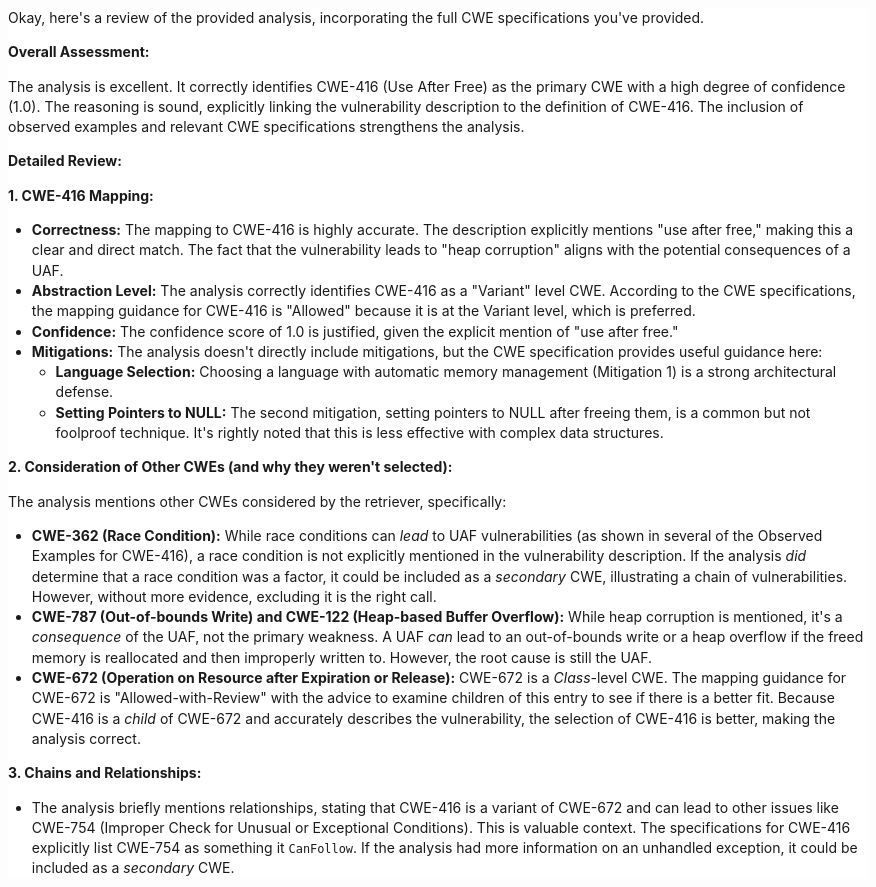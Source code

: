 Okay, here's a review of the provided analysis, incorporating the full CWE specifications you've provided.

**Overall Assessment:**

The analysis is excellent. It correctly identifies CWE-416 (Use After Free) as the primary CWE with a high degree of confidence (1.0). The reasoning is sound, explicitly linking the vulnerability description to the definition of CWE-416. The inclusion of observed examples and relevant CWE specifications strengthens the analysis.

**Detailed Review:**

**1. CWE-416 Mapping:**

*   **Correctness:** The mapping to CWE-416 is highly accurate.  The description explicitly mentions "use after free," making this a clear and direct match.  The fact that the vulnerability leads to "heap corruption" aligns with the potential consequences of a UAF.
*   **Abstraction Level:** The analysis correctly identifies CWE-416 as a "Variant" level CWE. According to the CWE specifications, the mapping guidance for CWE-416 is "Allowed" because it is at the Variant level, which is preferred.
*   **Confidence:** The confidence score of 1.0 is justified, given the explicit mention of "use after free."
*   **Mitigations:** The analysis doesn't directly include mitigations, but the CWE specification provides useful guidance here:
    *   **Language Selection:**  Choosing a language with automatic memory management (Mitigation 1) is a strong architectural defense.
    *   **Setting Pointers to NULL:** The second mitigation, setting pointers to NULL after freeing them, is a common but not foolproof technique. It's rightly noted that this is less effective with complex data structures.

**2. Consideration of Other CWEs (and why they weren't selected):**

The analysis mentions other CWEs considered by the retriever, specifically:

*   **CWE-362 (Race Condition):** While race conditions can *lead* to UAF vulnerabilities (as shown in several of the Observed Examples for CWE-416), a race condition is not explicitly mentioned in the vulnerability description. If the analysis *did* determine that a race condition was a factor, it could be included as a *secondary* CWE, illustrating a chain of vulnerabilities. However, without more evidence, excluding it is the right call.
*   **CWE-787 (Out-of-bounds Write) and CWE-122 (Heap-based Buffer Overflow):**  While heap corruption is mentioned, it's a *consequence* of the UAF, not the primary weakness. A UAF *can* lead to an out-of-bounds write or a heap overflow if the freed memory is reallocated and then improperly written to. However, the root cause is still the UAF.
*   **CWE-672 (Operation on Resource after Expiration or Release):** CWE-672 is a *Class*-level CWE. The mapping guidance for CWE-672 is "Allowed-with-Review" with the advice to examine children of this entry to see if there is a better fit. Because CWE-416 is a *child* of CWE-672 and accurately describes the vulnerability, the selection of CWE-416 is better, making the analysis correct.

**3. Chains and Relationships:**

*   The analysis briefly mentions relationships, stating that CWE-416 is a variant of CWE-672 and can lead to other issues like CWE-754 (Improper Check for Unusual or Exceptional Conditions). This is valuable context. The specifications for CWE-416 explicitly list CWE-754 as something it `CanFollow`. If the analysis had more information on an unhandled exception, it could be included as a *secondary* CWE.
